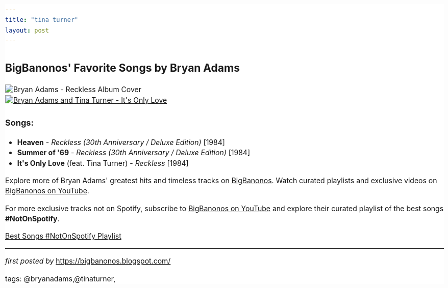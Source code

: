 ```yaml
---
title: "tina turner"
layout: post
---
```

<h2>BigBanonos' Favorite Songs by Bryan Adams</h2> <div> <img src="https://upload.wikimedia.org/wikipedia/en/5/55/Bryan_Adams_-_Reckless_%28album_cover%29.png" alt="Bryan Adams - Reckless Album Cover" width="100%">
</div> <iframe src="https://open.spotify.com/embed/playlist/7fk05m0Nw2o99QtASOyLAx?utm_source=generator" width="100%" height="352" frameborder="0" allowfullscreen="" allow="autoplay; clipboard-write; encrypted-media; fullscreen; picture-in-picture" loading="lazy"></iframe> <div class="separator" > <a href="https://blogger.googleusercontent.com/img/b/R29vZ2xl/AVvXsEgj9HkVMogv5-w3NcFZCA7BDeDVNIIWho_49CcrHLGEIb9AaXIitSUGIgoBJ2q4CHZ-za6fHTzGkZ3_TKGoZ6VbLYvrjxcxL6lrnEZVJsTFu18nvTAXtcKwssWQKf2TQfl6HpkXHlGFuQE/s1600/0636+It%2527s+Only+Love.jpg" imageanchor="1"> <img src="https://blogger.googleusercontent.com/img/b/R29vZ2xl/AVvXsEgj9HkVMogv5-w3NcFZCA7BDeDVNIIWho_49CcrHLGEIb9AaXIitSUGIgoBJ2q4CHZ-za6fHTzGkZ3_TKGoZ6VbLYvrjxcxL6lrnEZVJsTFu18nvTAXtcKwssWQKf2TQfl6HpkXHlGFuQE/s400/0636+It%2527s+Only+Love.jpg" alt="Bryan Adams and Tina Turner - It's Only Love" width="400" height="264"> </a>
</div> <iframe width="560" height="315" src="https://www.youtube.com/embed/videoseries?list=PLtuNtuTatqI05e1pxGBBS0o4k7cbZhEop" frameborder="0" allow="accelerometer; autoplay; encrypted-media; gyroscope; picture-in-picture" allowfullscreen></iframe> <h3>Songs:</h3>
<ul> <li><strong>Heaven</strong> - <em>Reckless (30th Anniversary / Deluxe Edition)</em> [1984]</li> <li><strong>Summer of '69</strong> - <em>Reckless (30th Anniversary / Deluxe Edition)</em> [1984]</li> <li><strong>It's Only Love</strong> (feat. Tina Turner) - <em>Reckless</em> [1984]</li>
</ul> <p>Explore more of Bryan Adams' greatest hits and timeless tracks on <a href="https://bigbanonos.blogspot.com/" target="_blank">BigBanonos</a>. Watch curated playlists and exclusive videos on <a href="https://www.youtube.com/@BigBanonos" target="_blank">BigBanonos on YouTube</a>.</p>



<div>
    <p>For more exclusive tracks not on Spotify, subscribe to <a href="https://www.youtube.com/@BigBanonos" target="_blank">BigBanonos on YouTube</a> and explore their curated playlist of the best songs <strong>#NotOnSpotify</strong>.</p>
    <p><a href="https://www.youtube.com/playlist?list=PLtuNtuTatqI0kFahUCbtbfenC_ET5O_tr" target="_blank">Best Songs #NotOnSpotify Playlist<br /></a></p></div>

<hr />

<p><em>first posted by</em> <a href="https://bigbanonos.blogspot.com/" rel="noopener" target="_new">https://bigbanonos.blogspot.com/</a></p>

<p>tags: @bryanadams,@tinaturner,</p>
